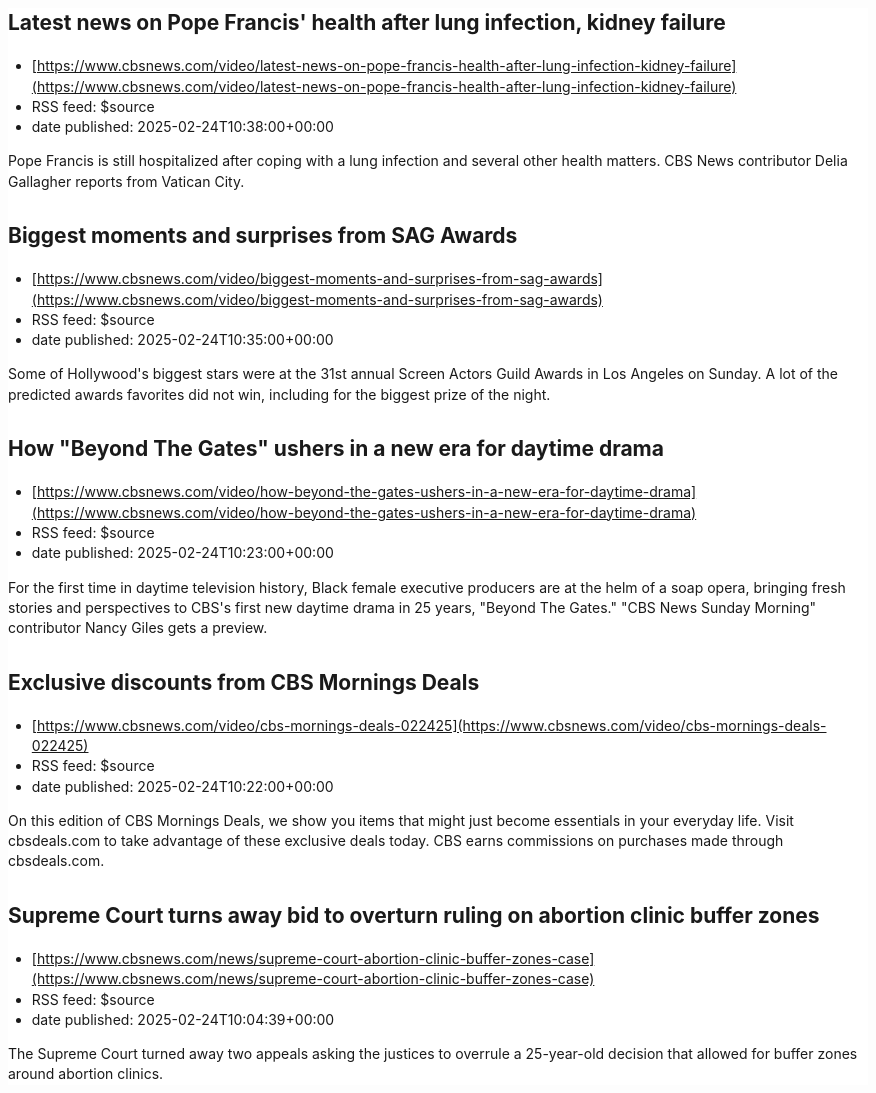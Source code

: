 ## Latest news on Pope Francis' health after lung infection, kidney failure
 - [https://www.cbsnews.com/video/latest-news-on-pope-francis-health-after-lung-infection-kidney-failure](https://www.cbsnews.com/video/latest-news-on-pope-francis-health-after-lung-infection-kidney-failure)
 - RSS feed: $source
 - date published: 2025-02-24T10:38:00+00:00

Pope Francis is still hospitalized after coping with a lung infection and several other health matters. CBS News contributor Delia Gallagher reports from Vatican City.

## Biggest moments and surprises from SAG Awards
 - [https://www.cbsnews.com/video/biggest-moments-and-surprises-from-sag-awards](https://www.cbsnews.com/video/biggest-moments-and-surprises-from-sag-awards)
 - RSS feed: $source
 - date published: 2025-02-24T10:35:00+00:00

Some of Hollywood's biggest stars were at the 31st annual Screen Actors Guild Awards in Los Angeles on Sunday. A lot of the predicted awards favorites did not win, including for the biggest prize of the night.

## How "Beyond The Gates" ushers in a new era for daytime drama
 - [https://www.cbsnews.com/video/how-beyond-the-gates-ushers-in-a-new-era-for-daytime-drama](https://www.cbsnews.com/video/how-beyond-the-gates-ushers-in-a-new-era-for-daytime-drama)
 - RSS feed: $source
 - date published: 2025-02-24T10:23:00+00:00

For the first time in daytime television history, Black female executive producers are at the helm of a soap opera, bringing fresh stories and perspectives to CBS's first new daytime drama in 25 years, "Beyond The Gates."  "CBS News Sunday Morning" contributor Nancy Giles gets a preview.

## Exclusive discounts from CBS Mornings Deals
 - [https://www.cbsnews.com/video/cbs-mornings-deals-022425](https://www.cbsnews.com/video/cbs-mornings-deals-022425)
 - RSS feed: $source
 - date published: 2025-02-24T10:22:00+00:00

On this edition of CBS Mornings Deals, we show you items that might just become essentials in your everyday life. Visit cbsdeals.com to take advantage of these exclusive deals today. CBS earns commissions on purchases made through cbsdeals.com.

## Supreme Court turns away bid to overturn ruling on abortion clinic buffer zones
 - [https://www.cbsnews.com/news/supreme-court-abortion-clinic-buffer-zones-case](https://www.cbsnews.com/news/supreme-court-abortion-clinic-buffer-zones-case)
 - RSS feed: $source
 - date published: 2025-02-24T10:04:39+00:00

The Supreme Court turned away two appeals asking the justices to overrule a 25-year-old decision that allowed for buffer zones around abortion clinics.
